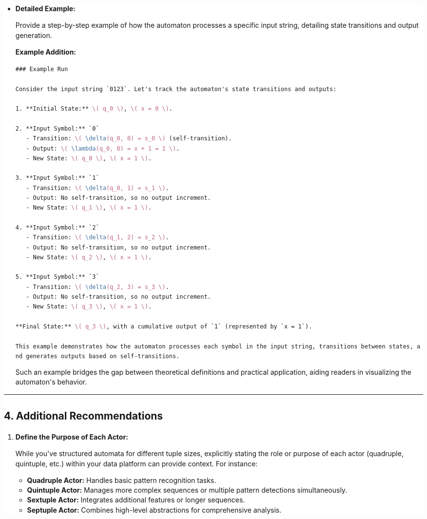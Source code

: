 - **Detailed Example:**
  
  Provide a step-by-step example of how the automaton processes a specific input string, detailing state transitions and output generation.

  **Example Addition:**
  
  ```latex
  ### Example Run
  
  Consider the input string `0123`. Let's track the automaton's state transitions and outputs:
  
  1. **Initial State:** \( q_0 \), \( x = 0 \).
  
  2. **Input Symbol:** `0`
     - Transition: \( \delta(q_0, 0) = s_0 \) (self-transition).
     - Output: \( \lambda(q_0, 0) = x + 1 = 1 \).
     - New State: \( q_0 \), \( x = 1 \).
  
  3. **Input Symbol:** `1`
     - Transition: \( \delta(q_0, 1) = s_1 \).
     - Output: No self-transition, so no output increment.
     - New State: \( q_1 \), \( x = 1 \).
  
  4. **Input Symbol:** `2`
     - Transition: \( \delta(q_1, 2) = s_2 \).
     - Output: No self-transition, so no output increment.
     - New State: \( q_2 \), \( x = 1 \).
  
  5. **Input Symbol:** `3`
     - Transition: \( \delta(q_2, 3) = s_3 \).
     - Output: No self-transition, so no output increment.
     - New State: \( q_3 \), \( x = 1 \).
  
  **Final State:** \( q_3 \), with a cumulative output of `1` (represented by `x = 1`).
  
  This example demonstrates how the automaton processes each symbol in the input string, transitions between states, and generates outputs based on self-transitions.
  ```

  Such an example bridges the gap between theoretical definitions and practical application, aiding readers in visualizing the automaton's behavior.

---

## **4. Additional Recommendations**

1. **Define the Purpose of Each Actor:**
   
   While you've structured automata for different tuple sizes, explicitly stating the role or purpose of each actor (quadruple, quintuple, etc.) within your data platform can provide context. For instance:
   
   - **Quadruple Actor:** Handles basic pattern recognition tasks.
   - **Quintuple Actor:** Manages more complex sequences or multiple pattern detections simultaneously.
   - **Sextuple Actor:** Integrates additional features or longer sequences.
   - **Septuple Actor:** Combines high-level abstractions for comprehensive analysis.
